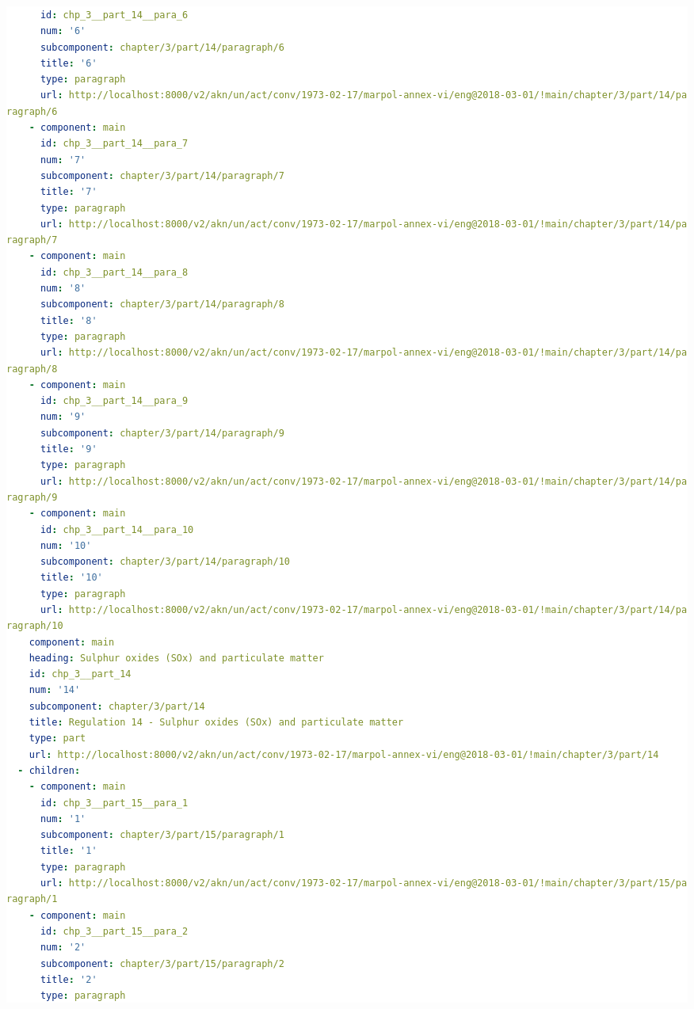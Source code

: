 ```yaml
      id: chp_3__part_14__para_6
      num: '6'
      subcomponent: chapter/3/part/14/paragraph/6
      title: '6'
      type: paragraph
      url: http://localhost:8000/v2/akn/un/act/conv/1973-02-17/marpol-annex-vi/eng@2018-03-01/!main/chapter/3/part/14/paragraph/6
    - component: main
      id: chp_3__part_14__para_7
      num: '7'
      subcomponent: chapter/3/part/14/paragraph/7
      title: '7'
      type: paragraph
      url: http://localhost:8000/v2/akn/un/act/conv/1973-02-17/marpol-annex-vi/eng@2018-03-01/!main/chapter/3/part/14/paragraph/7
    - component: main
      id: chp_3__part_14__para_8
      num: '8'
      subcomponent: chapter/3/part/14/paragraph/8
      title: '8'
      type: paragraph
      url: http://localhost:8000/v2/akn/un/act/conv/1973-02-17/marpol-annex-vi/eng@2018-03-01/!main/chapter/3/part/14/paragraph/8
    - component: main
      id: chp_3__part_14__para_9
      num: '9'
      subcomponent: chapter/3/part/14/paragraph/9
      title: '9'
      type: paragraph
      url: http://localhost:8000/v2/akn/un/act/conv/1973-02-17/marpol-annex-vi/eng@2018-03-01/!main/chapter/3/part/14/paragraph/9
    - component: main
      id: chp_3__part_14__para_10
      num: '10'
      subcomponent: chapter/3/part/14/paragraph/10
      title: '10'
      type: paragraph
      url: http://localhost:8000/v2/akn/un/act/conv/1973-02-17/marpol-annex-vi/eng@2018-03-01/!main/chapter/3/part/14/paragraph/10
    component: main
    heading: Sulphur oxides (SOx) and particulate matter
    id: chp_3__part_14
    num: '14'
    subcomponent: chapter/3/part/14
    title: Regulation 14 - Sulphur oxides (SOx) and particulate matter
    type: part
    url: http://localhost:8000/v2/akn/un/act/conv/1973-02-17/marpol-annex-vi/eng@2018-03-01/!main/chapter/3/part/14
  - children:
    - component: main
      id: chp_3__part_15__para_1
      num: '1'
      subcomponent: chapter/3/part/15/paragraph/1
      title: '1'
      type: paragraph
      url: http://localhost:8000/v2/akn/un/act/conv/1973-02-17/marpol-annex-vi/eng@2018-03-01/!main/chapter/3/part/15/paragraph/1
    - component: main
      id: chp_3__part_15__para_2
      num: '2'
      subcomponent: chapter/3/part/15/paragraph/2
      title: '2'
      type: paragraph
```